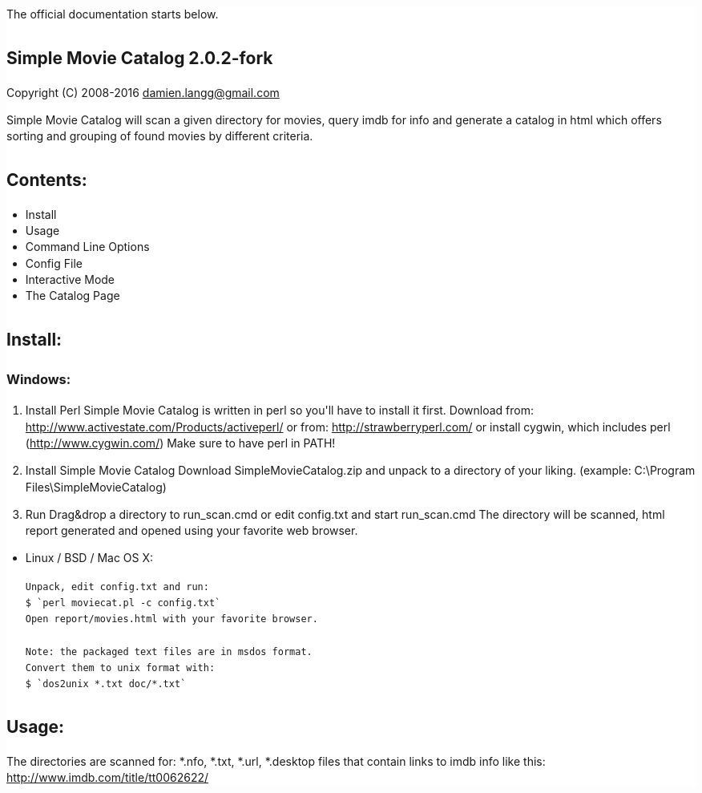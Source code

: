 The official documentation starts below.

## Simple Movie Catalog 2.0.2-fork

Copyright (C) 2008-2016 damien.langg@gmail.com

Simple Movie Catalog will scan a given directory for movies, query imdb for info and generate a catalog in html which offers sorting and grouping of found movies by different criteria.

## Contents:

 - Install
 - Usage
 - Command Line Options
 - Config File
 - Interactive Mode
 - The Catalog Page



## Install:

### Windows:

   1. Install Perl
      Simple Movie Catalog is written in perl so you'll have to install it first.
      Download from: http://www.activestate.com/Products/activeperl/
      or from: http://strawberryperl.com/
      or install cygwin, which includes perl (http://www.cygwin.com/)
      Make sure to have perl in PATH!

   2. Install Simple Movie Catalog
      Download SimpleMovieCatalog.zip and unpack to a directory of your liking.
      (example: C:\Program Files\SimpleMovieCatalog)

   3. Run
      Drag&drop a directory to run_scan.cmd or edit config.txt and start run_scan.cmd
      The directory will be scanned, html report generated and opened using your
      favorite web browser.

* Linux / BSD / Mac OS X:

      Unpack, edit config.txt and run:
      $ `perl moviecat.pl -c config.txt`
      Open report/movies.html with your favorite browser.

      Note: the packaged text files are in msdos format.
      Convert them to unix format with:
      $ `dos2unix *.txt doc/*.txt`



## Usage:

The directories are scanned for: *.nfo, *.txt, *.url, *.desktop files that
contain links to imdb info like this: http://www.imdb.com/title/tt0062622/
